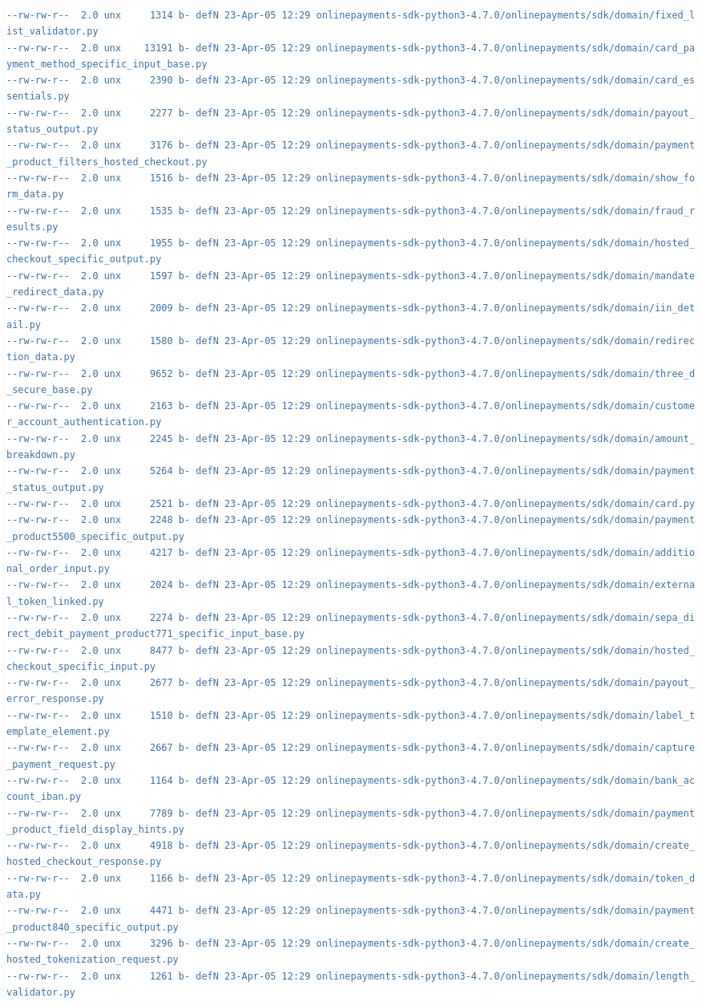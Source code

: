 ```diff
--rw-rw-r--  2.0 unx     1314 b- defN 23-Apr-05 12:29 onlinepayments-sdk-python3-4.7.0/onlinepayments/sdk/domain/fixed_list_validator.py
--rw-rw-r--  2.0 unx    13191 b- defN 23-Apr-05 12:29 onlinepayments-sdk-python3-4.7.0/onlinepayments/sdk/domain/card_payment_method_specific_input_base.py
--rw-rw-r--  2.0 unx     2390 b- defN 23-Apr-05 12:29 onlinepayments-sdk-python3-4.7.0/onlinepayments/sdk/domain/card_essentials.py
--rw-rw-r--  2.0 unx     2277 b- defN 23-Apr-05 12:29 onlinepayments-sdk-python3-4.7.0/onlinepayments/sdk/domain/payout_status_output.py
--rw-rw-r--  2.0 unx     3176 b- defN 23-Apr-05 12:29 onlinepayments-sdk-python3-4.7.0/onlinepayments/sdk/domain/payment_product_filters_hosted_checkout.py
--rw-rw-r--  2.0 unx     1516 b- defN 23-Apr-05 12:29 onlinepayments-sdk-python3-4.7.0/onlinepayments/sdk/domain/show_form_data.py
--rw-rw-r--  2.0 unx     1535 b- defN 23-Apr-05 12:29 onlinepayments-sdk-python3-4.7.0/onlinepayments/sdk/domain/fraud_results.py
--rw-rw-r--  2.0 unx     1955 b- defN 23-Apr-05 12:29 onlinepayments-sdk-python3-4.7.0/onlinepayments/sdk/domain/hosted_checkout_specific_output.py
--rw-rw-r--  2.0 unx     1597 b- defN 23-Apr-05 12:29 onlinepayments-sdk-python3-4.7.0/onlinepayments/sdk/domain/mandate_redirect_data.py
--rw-rw-r--  2.0 unx     2009 b- defN 23-Apr-05 12:29 onlinepayments-sdk-python3-4.7.0/onlinepayments/sdk/domain/iin_detail.py
--rw-rw-r--  2.0 unx     1580 b- defN 23-Apr-05 12:29 onlinepayments-sdk-python3-4.7.0/onlinepayments/sdk/domain/redirection_data.py
--rw-rw-r--  2.0 unx     9652 b- defN 23-Apr-05 12:29 onlinepayments-sdk-python3-4.7.0/onlinepayments/sdk/domain/three_d_secure_base.py
--rw-rw-r--  2.0 unx     2163 b- defN 23-Apr-05 12:29 onlinepayments-sdk-python3-4.7.0/onlinepayments/sdk/domain/customer_account_authentication.py
--rw-rw-r--  2.0 unx     2245 b- defN 23-Apr-05 12:29 onlinepayments-sdk-python3-4.7.0/onlinepayments/sdk/domain/amount_breakdown.py
--rw-rw-r--  2.0 unx     5264 b- defN 23-Apr-05 12:29 onlinepayments-sdk-python3-4.7.0/onlinepayments/sdk/domain/payment_status_output.py
--rw-rw-r--  2.0 unx     2521 b- defN 23-Apr-05 12:29 onlinepayments-sdk-python3-4.7.0/onlinepayments/sdk/domain/card.py
--rw-rw-r--  2.0 unx     2248 b- defN 23-Apr-05 12:29 onlinepayments-sdk-python3-4.7.0/onlinepayments/sdk/domain/payment_product5500_specific_output.py
--rw-rw-r--  2.0 unx     4217 b- defN 23-Apr-05 12:29 onlinepayments-sdk-python3-4.7.0/onlinepayments/sdk/domain/additional_order_input.py
--rw-rw-r--  2.0 unx     2024 b- defN 23-Apr-05 12:29 onlinepayments-sdk-python3-4.7.0/onlinepayments/sdk/domain/external_token_linked.py
--rw-rw-r--  2.0 unx     2274 b- defN 23-Apr-05 12:29 onlinepayments-sdk-python3-4.7.0/onlinepayments/sdk/domain/sepa_direct_debit_payment_product771_specific_input_base.py
--rw-rw-r--  2.0 unx     8477 b- defN 23-Apr-05 12:29 onlinepayments-sdk-python3-4.7.0/onlinepayments/sdk/domain/hosted_checkout_specific_input.py
--rw-rw-r--  2.0 unx     2677 b- defN 23-Apr-05 12:29 onlinepayments-sdk-python3-4.7.0/onlinepayments/sdk/domain/payout_error_response.py
--rw-rw-r--  2.0 unx     1510 b- defN 23-Apr-05 12:29 onlinepayments-sdk-python3-4.7.0/onlinepayments/sdk/domain/label_template_element.py
--rw-rw-r--  2.0 unx     2667 b- defN 23-Apr-05 12:29 onlinepayments-sdk-python3-4.7.0/onlinepayments/sdk/domain/capture_payment_request.py
--rw-rw-r--  2.0 unx     1164 b- defN 23-Apr-05 12:29 onlinepayments-sdk-python3-4.7.0/onlinepayments/sdk/domain/bank_account_iban.py
--rw-rw-r--  2.0 unx     7789 b- defN 23-Apr-05 12:29 onlinepayments-sdk-python3-4.7.0/onlinepayments/sdk/domain/payment_product_field_display_hints.py
--rw-rw-r--  2.0 unx     4918 b- defN 23-Apr-05 12:29 onlinepayments-sdk-python3-4.7.0/onlinepayments/sdk/domain/create_hosted_checkout_response.py
--rw-rw-r--  2.0 unx     1166 b- defN 23-Apr-05 12:29 onlinepayments-sdk-python3-4.7.0/onlinepayments/sdk/domain/token_data.py
--rw-rw-r--  2.0 unx     4471 b- defN 23-Apr-05 12:29 onlinepayments-sdk-python3-4.7.0/onlinepayments/sdk/domain/payment_product840_specific_output.py
--rw-rw-r--  2.0 unx     3296 b- defN 23-Apr-05 12:29 onlinepayments-sdk-python3-4.7.0/onlinepayments/sdk/domain/create_hosted_tokenization_request.py
--rw-rw-r--  2.0 unx     1261 b- defN 23-Apr-05 12:29 onlinepayments-sdk-python3-4.7.0/onlinepayments/sdk/domain/length_validator.py
```